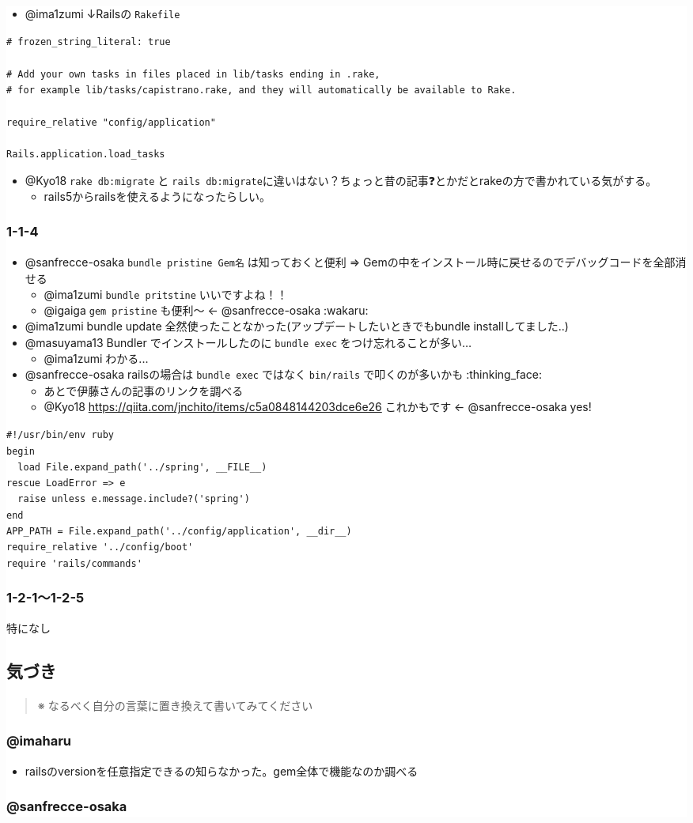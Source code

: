 - @ima1zumi ↓Railsの `Rakefile`
```
# frozen_string_literal: true

# Add your own tasks in files placed in lib/tasks ending in .rake,
# for example lib/tasks/capistrano.rake, and they will automatically be available to Rake.

require_relative "config/application"

Rails.application.load_tasks
```

- @Kyo18 `rake db:migrate` と `rails db:migrate`に違いはない？ちょっと昔の記事❓とかだとrakeの方で書かれている気がする。
  - rails5からrailsを使えるようになったらしい。



### 1-1-4

- @sanfrecce-osaka `bundle pristine Gem名` は知っておくと便利 => Gemの中をインストール時に戻せるのでデバッグコードを全部消せる
    - @ima1zumi `bundle pritstine` いいですよね！！
    - @igaiga `gem pristine` も便利〜 ← @sanfrecce-osaka :wakaru:
- @ima1zumi bundle update 全然使ったことなかった(アップデートしたいときでもbundle installしてました..)
- @masuyama13 Bundler でインストールしたのに `bundle exec` をつけ忘れることが多い…
    - @ima1zumi わかる...
- @sanfrecce-osaka railsの場合は `bundle exec` ではなく `bin/rails` で叩くのが多いかも :thinking_face: 
    - あとで伊藤さんの記事のリンクを調べる
    - @Kyo18 https://qiita.com/jnchito/items/c5a0848144203dce6e26 これかもです ← @sanfrecce-osaka yes!

```bin/rails
#!/usr/bin/env ruby
begin
  load File.expand_path('../spring', __FILE__)
rescue LoadError => e
  raise unless e.message.include?('spring')
end
APP_PATH = File.expand_path('../config/application', __dir__)
require_relative '../config/boot'
require 'rails/commands'
```

### 1-2-1〜1-2-5
特になし

## 気づき
>※ なるべく自分の言葉に置き換えて書いてみてください

### @imaharu

- railsのversionを任意指定できるの知らなかった。gem全体で機能なのか調べる

### @sanfrecce-osaka
